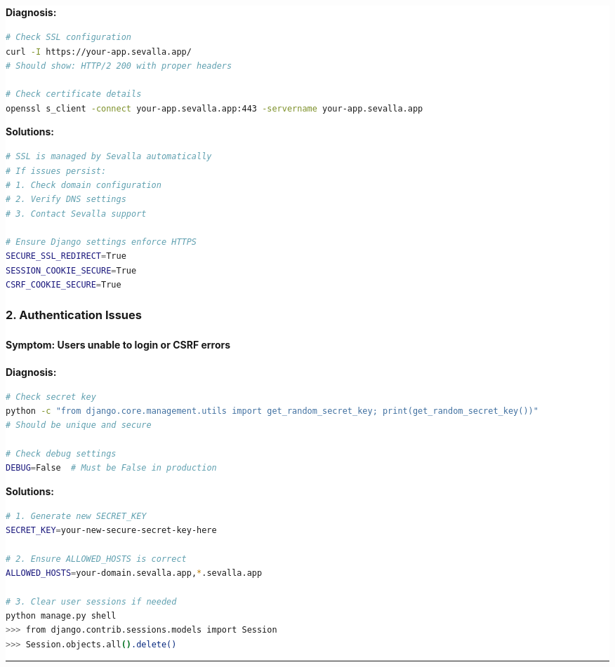 **Diagnosis:**
```bash
# Check SSL configuration
curl -I https://your-app.sevalla.app/
# Should show: HTTP/2 200 with proper headers

# Check certificate details
openssl s_client -connect your-app.sevalla.app:443 -servername your-app.sevalla.app
```

**Solutions:**
```bash
# SSL is managed by Sevalla automatically
# If issues persist:
# 1. Check domain configuration
# 2. Verify DNS settings
# 3. Contact Sevalla support

# Ensure Django settings enforce HTTPS
SECURE_SSL_REDIRECT=True
SESSION_COOKIE_SECURE=True
CSRF_COOKIE_SECURE=True
```

### 2. Authentication Issues

#### Symptom: Users unable to login or CSRF errors

**Diagnosis:**
```bash
# Check secret key
python -c "from django.core.management.utils import get_random_secret_key; print(get_random_secret_key())"
# Should be unique and secure

# Check debug settings
DEBUG=False  # Must be False in production
```

**Solutions:**
```bash
# 1. Generate new SECRET_KEY
SECRET_KEY=your-new-secure-secret-key-here

# 2. Ensure ALLOWED_HOSTS is correct
ALLOWED_HOSTS=your-domain.sevalla.app,*.sevalla.app

# 3. Clear user sessions if needed
python manage.py shell
>>> from django.contrib.sessions.models import Session
>>> Session.objects.all().delete()
```

---
